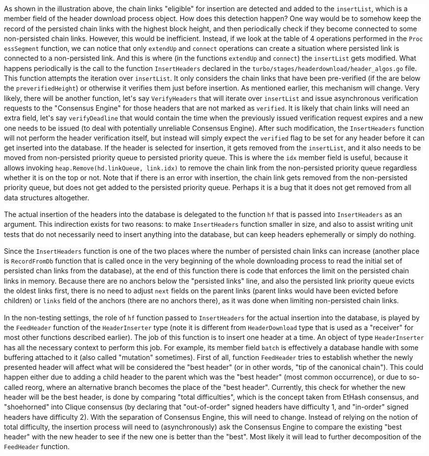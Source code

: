 As shown in the illustration above, the chain links "eligible" for insertion are detected and added to the `insertList`, which is a member field of the header download process object. How does this detection happen? One way would be to somehow keep the record of the persisted chain links with the highest block height, and then periodically check if they become connected to some non-persisted chain links. However, this would be inefficient. Instead, if we look at the table of 4 operations performed in the `ProcessSegment` function, we can notice that only `extendUp` and `connect` operations can create a situation where persisted link is connected to a non-persisted link. And this is where (in the functions `extendUp` and `connect`) the `insertList` gets modified. What happens periodically is the call to the function `InsertHeaders` declared in the `turbo/stages/headerdownload/header_algos.go` file. This function attempts the iteration over `insertList`. It only considers the chain links that have been pre-verified (if the are below the `preverifiedHeight`) or otherwise it verifies them just before insertion. As mentioned earlier, this mechanism will change. Very likely, there will be another function, let's say `VerifyHeaders` that will iterate over `insertList` and issue asynchronous verification requests to the "Consensus Engine" for those headers that are not marked as `verified`. It is likely that chain links will need an extra field, let's say `verifyDeadline` that would contain the time when the previously issued verification request expires and a new one needs to be issued (to deal with potentially unreliable Consensus Engine). After such modification, the `InsertHeaders` function will not perform the header verification itself, but instead will simply expect the `verified` flag to be set for any header before it can get inserted into the database. If the header is selected for insertion, it gets removed from the `insertList`, and it also needs to be moved from non-persisted priority queue to persisted priority queue. This is where the `idx` member field is useful, because it allows invoking `heap.Remove(hd.linkQueue, link.idx)` to remove the chain link from the non-persisted priority queue regardless whether it is on the top or not. Note that if there is an error with insertion, the chain link gets removed from the non-persisted priority queue, but does not get added to the persisted priority queue. Perhaps it is a bug that it does not get removed from all data structures altogether.

The actual insertion of the headers into the database is delegated to the function `hf` that is passed into `InsertHeaders` as an argument. This indirection exists for two reasons: to make `InsertHeaders` function smaller in size, and also to assist writing unit tests that do not necessarily need to insert anything into the database, but can keep headers ephemerally or simply do nothing.

Since the `InsertHeaders` function is one of the two places where the number of persisted chain links can increase (another place is `RecordFromDb` function that is called once in the very beginning of the whole downloading process to read the initial set of persisted chan links from the database), at the end of this function there is code that enforces the limit on the persisted chain links in memory. Because there are no anchors below the "persisted links" line, and also the persisted link priority queue evicts the oldest links first, there is no need to adjust `next` fields on the parent links (parent links would have been evicted before children) or `links` field of the anchors (there are no anchors there), as it was done when limiting non-persisted chain links.

In the non-testing settings, the role of `hf` function passed to `InsertHeaders` for the actual insertion into the database, is played by the `FeedHeader` function of the `HeaderInserter` type (note it is different from `HeaderDownload` type that is used as a "receiver" for most other functions described earlier). The job of this function is to insert one header at a time. An object of type `HeaderInserter` has all the necessary context to perform this job. For example, its member field `batch` is effectively a database handle with some buffering attached to it (also called "mutation" sometimes). First of all, function `FeedHeader` tries to establish whether the newly presented header will affect what will be considered the "best header" (or in other words, "tip of the canonical chain"). This could happen either due to adding a child header to the parent which was the "best header" (most common occurrence), or due to so-called reorg, where an alternative branch becomes the place of the "best header". Currently, this check for whether the new header will be the best header, is done by comparing "total difficulties", which is the concept taken from EtHash consensus, and "shoehorned" into Clique consensus (by declaring that "out-of-order" signed headers have difficulty 1, and "in-order" signed headers have difficulty 2). With the separation of Consensus Engine, this will need to change. Instead of relying on the notion of total difficulty, the insertion process will need to (asynchronously) ask the Consensus Engine to compare the existing "best header" with the new header to see if the new one is better than the "best". Most likely it will lead to further decomposition of the `FeedHeader` function.
